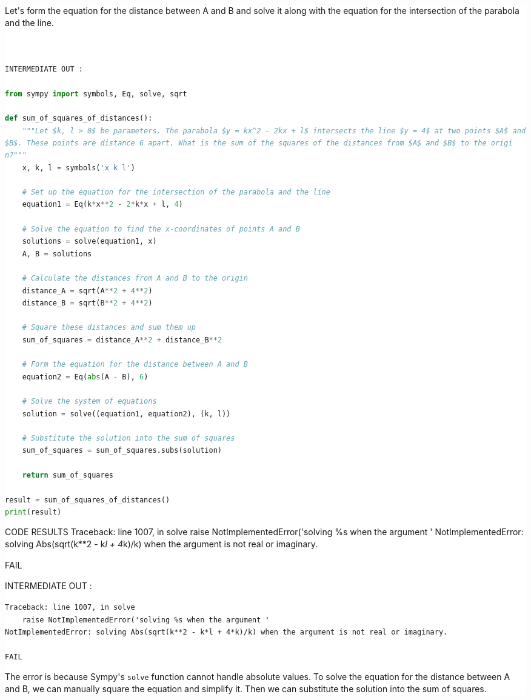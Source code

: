 Let's form the equation for the distance between A and B and solve it along with the equation for the intersection of the parabola and the line.

```python


INTERMEDIATE OUT :

from sympy import symbols, Eq, solve, sqrt

def sum_of_squares_of_distances():
    """Let $k, l > 0$ be parameters. The parabola $y = kx^2 - 2kx + l$ intersects the line $y = 4$ at two points $A$ and $B$. These points are distance 6 apart. What is the sum of the squares of the distances from $A$ and $B$ to the origin?"""
    x, k, l = symbols('x k l')

    # Set up the equation for the intersection of the parabola and the line
    equation1 = Eq(k*x**2 - 2*k*x + l, 4)

    # Solve the equation to find the x-coordinates of points A and B
    solutions = solve(equation1, x)
    A, B = solutions

    # Calculate the distances from A and B to the origin
    distance_A = sqrt(A**2 + 4**2)
    distance_B = sqrt(B**2 + 4**2)

    # Square these distances and sum them up
    sum_of_squares = distance_A**2 + distance_B**2

    # Form the equation for the distance between A and B
    equation2 = Eq(abs(A - B), 6)

    # Solve the system of equations
    solution = solve((equation1, equation2), (k, l))

    # Substitute the solution into the sum of squares
    sum_of_squares = sum_of_squares.subs(solution)

    return sum_of_squares

result = sum_of_squares_of_distances()
print(result)
```

CODE RESULTS Traceback: line 1007, in solve
    raise NotImplementedError('solving %s when the argument '
NotImplementedError: solving Abs(sqrt(k**2 - k*l + 4*k)/k) when the argument is not real or imaginary.

FAIL


INTERMEDIATE OUT :
```output
Traceback: line 1007, in solve
    raise NotImplementedError('solving %s when the argument '
NotImplementedError: solving Abs(sqrt(k**2 - k*l + 4*k)/k) when the argument is not real or imaginary.

FAIL

```
The error is because Sympy's `solve` function cannot handle absolute values. To solve the equation for the distance between A and B, we can manually square the equation and simplify it. Then we can substitute the solution into the sum of squares.
